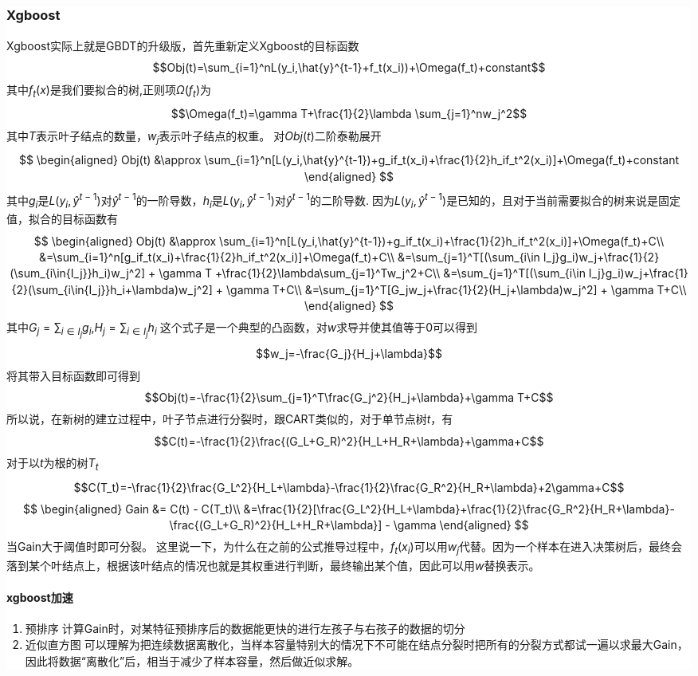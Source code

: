 ### Xgboost
Xgboost实际上就是GBDT的升级版，首先重新定义Xgboost的目标函数
$$Obj(t)=\sum_{i=1}^nL(y_i,\hat{y}^{t-1}+f_t(x_i))+\Omega(f_t)+constant$$
其中$f_t(x)$是我们要拟合的树,正则项$\Omega(f_t)$为
$$\Omega(f_t)=\gamma T+\frac{1}{2}\lambda \sum_{j=1}^nw_j^2$$
其中$T$表示叶子结点的数量，$w_j$表示叶子结点的权重。
对$Obj(t)$二阶泰勒展开
$$
    \begin{aligned}
        Obj(t) &\approx \sum_{i=1}^n[L(y_i,\hat{y}^{t-1})+g_if_t(x_i)+\frac{1}{2}h_if_t^2(x_i)]+\Omega(f_t)+constant
    \end{aligned}
$$
其中$g_i$是$L(y_i,\hat{y}^{t-1})$对$\hat{y}^{t-1}$的一阶导数，$h_i$是$L(y_i,\hat{y}^{t-1})$对$\hat{y}^{t-1}$的二阶导数.
因为$L(y_i,\hat{y}^{t-1})$是已知的，且对于当前需要拟合的树来说是固定值，拟合的目标函数有
$$
    \begin{aligned}
        Obj(t) &\approx \sum_{i=1}^n[L(y_i,\hat{y}^{t-1})+g_if_t(x_i)+\frac{1}{2}h_if_t^2(x_i)]+\Omega(f_t)+C\\
        &=\sum_{i=1}^n[g_if_t(x_i)+\frac{1}{2}h_if_t^2(x_i)]+\Omega(f_t)+C\\
        &=\sum_{j=1}^T[(\sum_{i\in I_j}g_i)w_j+\frac{1}{2}(\sum_{i\in{I_j}}h_i)w_j^2] + \gamma T +\frac{1}{2}\lambda\sum_{j=1}^Tw_j^2+C\\
        &=\sum_{j=1}^T[(\sum_{i\in I_j}g_i)w_j+\frac{1}{2}(\sum_{i\in{I_j}}h_i+\lambda)w_j^2] + \gamma T+C\\
        &=\sum_{j=1}^T[G_jw_j+\frac{1}{2}(H_j+\lambda)w_j^2] + \gamma T+C\\
    \end{aligned}
$$
其中$G_j=\sum_{i\in I_j}g_i$,$H_j=\sum_{i\in I_j}h_i$
这个式子是一个典型的凸函数，对$w$求导并使其值等于$0$可以得到
$$w_j=-\frac{G_j}{H_j+\lambda}$$
将其带入目标函数即可得到
$$Obj(t)=-\frac{1}{2}\sum_{j=1}^T\frac{G_j^2}{H_j+\lambda}+\gamma T+C$$
所以说，在新树的建立过程中，叶子节点进行分裂时，跟CART类似的，对于单节点树$t$，有
$$C(t)=-\frac{1}{2}\frac{(G_L+G_R)^2}{H_L+H_R+\lambda}+\gamma+C$$
对于以$t$为根的树$T_t$
$$C(T_t)=-\frac{1}{2}\frac{G_L^2}{H_L+\lambda}-\frac{1}{2}\frac{G_R^2}{H_R+\lambda}+2\gamma+C$$
$$
    \begin{aligned}
    Gain &= C(t) - C(T_t)\\
    &=\frac{1}{2}[\frac{G_L^2}{H_L+\lambda}+\frac{1}{2}\frac{G_R^2}{H_R+\lambda}-\frac{(G_L+G_R)^2}{H_L+H_R+\lambda}] - \gamma
    \end{aligned}
$$
当Gain大于阈值时即可分裂。
这里说一下，为什么在之前的公式推导过程中，$f_t(x_i)$可以用$w_j$代替。因为一个样本在进入决策树后，最终会落到某个叶结点上，根据该叶结点的情况也就是其权重进行判断，最终输出某个值，因此可以用$w$替换表示。
#### xgboost加速
1. 预排序
    计算Gain时，对某特征预排序后的数据能更快的进行左孩子与右孩子的数据的切分
2. 近似直方图
    可以理解为把连续数据离散化，当样本容量特别大的情况下不可能在结点分裂时把所有的分裂方式都试一遍以求最大Gain，因此将数据“离散化”后，相当于减少了样本容量，然后做近似求解。

